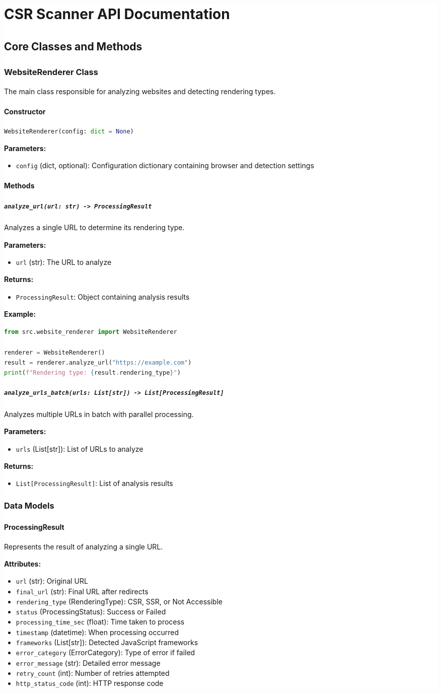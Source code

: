 # CSR Scanner API Documentation

## Core Classes and Methods

### WebsiteRenderer Class

The main class responsible for analyzing websites and detecting rendering types.

#### Constructor
```python
WebsiteRenderer(config: dict = None)
```

**Parameters:**
- `config` (dict, optional): Configuration dictionary containing browser and detection settings

#### Methods

##### `analyze_url(url: str) -> ProcessingResult`

Analyzes a single URL to determine its rendering type.

**Parameters:**
- `url` (str): The URL to analyze

**Returns:**
- `ProcessingResult`: Object containing analysis results

**Example:**
```python
from src.website_renderer import WebsiteRenderer

renderer = WebsiteRenderer()
result = renderer.analyze_url("https://example.com")
print(f"Rendering type: {result.rendering_type}")
```

##### `analyze_urls_batch(urls: List[str]) -> List[ProcessingResult]`

Analyzes multiple URLs in batch with parallel processing.

**Parameters:**
- `urls` (List[str]): List of URLs to analyze

**Returns:**
- `List[ProcessingResult]`: List of analysis results

### Data Models

#### ProcessingResult

Represents the result of analyzing a single URL.

**Attributes:**
- `url` (str): Original URL
- `final_url` (str): Final URL after redirects
- `rendering_type` (RenderingType): CSR, SSR, or Not Accessible
- `status` (ProcessingStatus): Success or Failed
- `processing_time_sec` (float): Time taken to process
- `timestamp` (datetime): When processing occurred
- `frameworks` (List[str]): Detected JavaScript frameworks
- `error_category` (ErrorCategory): Type of error if failed
- `error_message` (str): Detailed error message
- `retry_count` (int): Number of retries attempted
- `http_status_code` (int): HTTP response code
